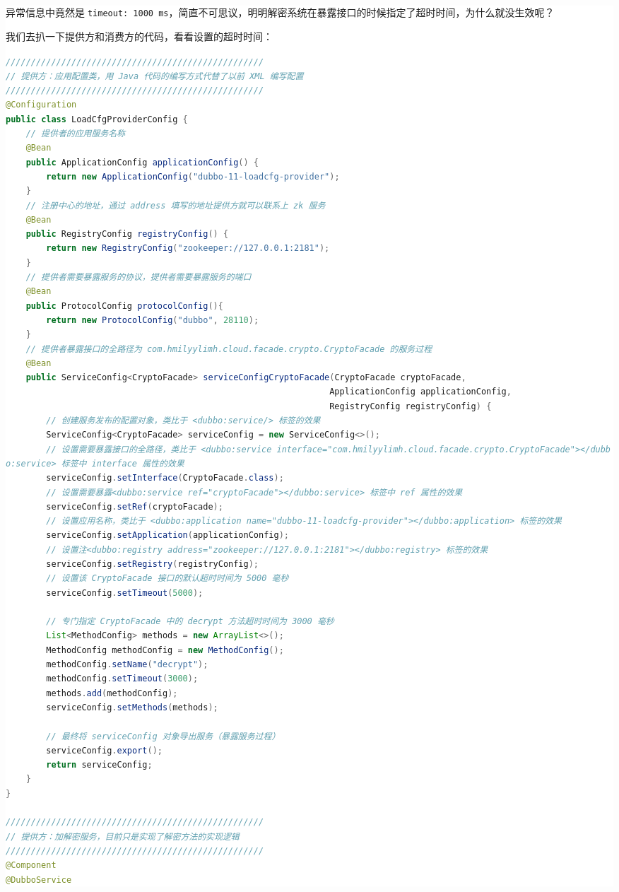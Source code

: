 异常信息中竟然是 `timeout: 1000 ms`，简直不可思议，明明解密系统在暴露接口的时候指定了超时时间，为什么就没生效呢？

我们去扒一下提供方和消费方的代码，看看设置的超时时间：

```java
///////////////////////////////////////////////////
// 提供方：应用配置类，用 Java 代码的编写方式代替了以前 XML 编写配置
///////////////////////////////////////////////////
@Configuration
public class LoadCfgProviderConfig {
    // 提供者的应用服务名称
    @Bean
    public ApplicationConfig applicationConfig() {
        return new ApplicationConfig("dubbo-11-loadcfg-provider");
    }
    // 注册中心的地址，通过 address 填写的地址提供方就可以联系上 zk 服务
    @Bean
    public RegistryConfig registryConfig() {
        return new RegistryConfig("zookeeper://127.0.0.1:2181");
    }
    // 提供者需要暴露服务的协议，提供者需要暴露服务的端口
    @Bean
    public ProtocolConfig protocolConfig(){
        return new ProtocolConfig("dubbo", 28110);
    }
    // 提供者暴露接口的全路径为 com.hmilyylimh.cloud.facade.crypto.CryptoFacade 的服务过程
    @Bean
    public ServiceConfig<CryptoFacade> serviceConfigCryptoFacade(CryptoFacade cryptoFacade,
                                                                ApplicationConfig applicationConfig,
                                                                RegistryConfig registryConfig) {
        // 创建服务发布的配置对象，类比于 <dubbo:service/> 标签的效果
        ServiceConfig<CryptoFacade> serviceConfig = new ServiceConfig<>();
        // 设置需要暴露接口的全路径，类比于 <dubbo:service interface="com.hmilyylimh.cloud.facade.crypto.CryptoFacade"></dubbo:service> 标签中 interface 属性的效果
        serviceConfig.setInterface(CryptoFacade.class);
        // 设置需要暴露<dubbo:service ref="cryptoFacade"></dubbo:service> 标签中 ref 属性的效果
        serviceConfig.setRef(cryptoFacade);
        // 设置应用名称，类比于 <dubbo:application name="dubbo-11-loadcfg-provider"></dubbo:application> 标签的效果
        serviceConfig.setApplication(applicationConfig);
        // 设置注<dubbo:registry address="zookeeper://127.0.0.1:2181"></dubbo:registry> 标签的效果
        serviceConfig.setRegistry(registryConfig);
        // 设置该 CryptoFacade 接口的默认超时时间为 5000 毫秒
        serviceConfig.setTimeout(5000);

        // 专门指定 CryptoFacade 中的 decrypt 方法超时时间为 3000 毫秒
        List<MethodConfig> methods = new ArrayList<>();
        MethodConfig methodConfig = new MethodConfig();
        methodConfig.setName("decrypt");
        methodConfig.setTimeout(3000);
        methods.add(methodConfig);
        serviceConfig.setMethods(methods);

        // 最终将 serviceConfig 对象导出服务（暴露服务过程）
        serviceConfig.export();
        return serviceConfig;
    }
}

///////////////////////////////////////////////////
// 提供方：加解密服务，目前只是实现了解密方法的实现逻辑
///////////////////////////////////////////////////
@Component
@DubboService
```